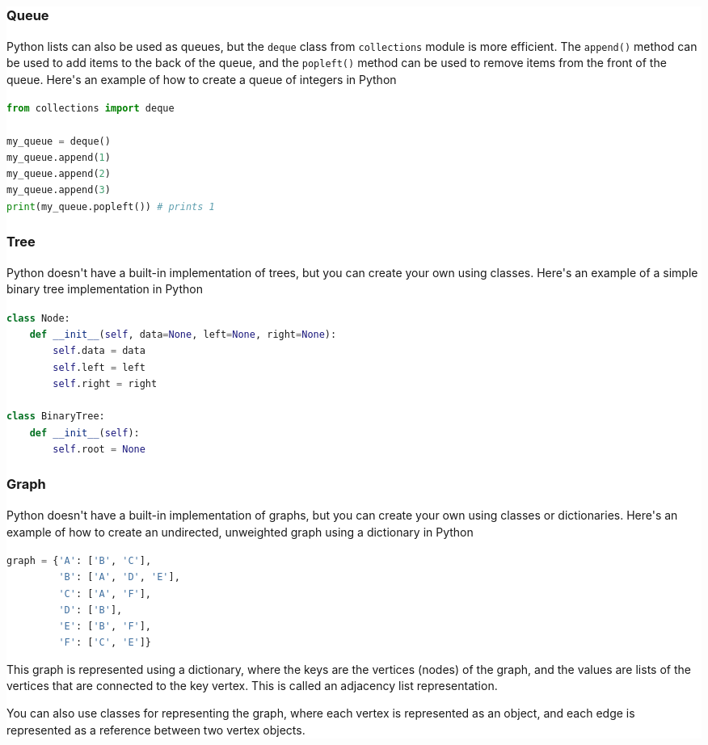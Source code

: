 ### Queue

Python lists can also be used as queues, but the `deque` class from `collections` module is more efficient. The `append()` method can be used to add items to the back of the queue, and the `popleft()` method can be used to remove items from the front of the queue. Here's an example of how to create a queue of integers in Python

```python
from collections import deque

my_queue = deque()
my_queue.append(1)
my_queue.append(2)
my_queue.append(3)
print(my_queue.popleft()) # prints 1
```

### Tree

Python doesn't have a built-in implementation of trees, but you can create your own using classes. Here's an example of a simple binary tree implementation in Python

```python
class Node:
    def __init__(self, data=None, left=None, right=None):
        self.data = data
        self.left = left
        self.right = right

class BinaryTree:
    def __init__(self):
        self.root = None
```

### Graph

Python doesn't have a built-in implementation of graphs, but you can create your own using classes or dictionaries. Here's an example of how to create an undirected, unweighted graph using a dictionary in Python

```python
graph = {'A': ['B', 'C'],
         'B': ['A', 'D', 'E'],
         'C': ['A', 'F'],
         'D': ['B'],
         'E': ['B', 'F'],
         'F': ['C', 'E']}
```

This graph is represented using a dictionary, where the keys are the vertices (nodes) of the graph, and the values are lists of the vertices that are connected to the key vertex. This is called an adjacency list representation.

You can also use classes for representing the graph, where each vertex is represented as an object, and each edge is represented as a reference between two vertex objects.
